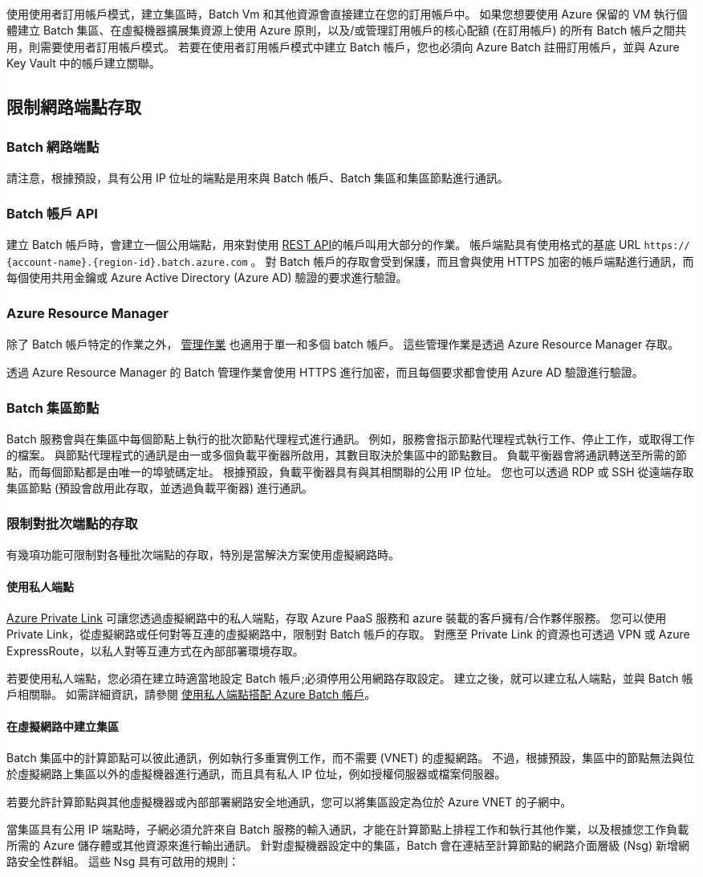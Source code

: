 使用使用者訂用帳戶模式，建立集區時，Batch Vm 和其他資源會直接建立在您的訂用帳戶中。 如果您想要使用 Azure 保留的 VM 執行個體建立 Batch 集區、在虛擬機器擴展集資源上使用 Azure 原則，以及/或管理訂用帳戶的核心配額 (在訂用帳戶) 的所有 Batch 帳戶之間共用，則需要使用者訂用帳戶模式。 若要在使用者訂用帳戶模式中建立 Batch 帳戶，您也必須向 Azure Batch 註冊訂用帳戶，並與 Azure Key Vault 中的帳戶建立關聯。

## <a name="restrict-network-endpoint-access"></a>限制網路端點存取

### <a name="batch-network-endpoints"></a>Batch 網路端點

請注意，根據預設，具有公用 IP 位址的端點是用來與 Batch 帳戶、Batch 集區和集區節點進行通訊。

### <a name="batch-account-api"></a>Batch 帳戶 API

 建立 Batch 帳戶時，會建立一個公用端點，用來對使用 [REST API](/rest/api/batchservice/)的帳戶叫用大部分的作業。 帳戶端點具有使用格式的基底 URL `https://{account-name}.{region-id}.batch.azure.com` 。 對 Batch 帳戶的存取會受到保護，而且會與使用 HTTPS 加密的帳戶端點進行通訊，而每個使用共用金鑰或 Azure Active Directory (Azure AD) 驗證的要求進行驗證。

### <a name="azure-resource-manager"></a>Azure Resource Manager

除了 Batch 帳戶特定的作業之外， [管理作業](/rest/api/batchmanagement/) 也適用于單一和多個 batch 帳戶。 這些管理作業是透過 Azure Resource Manager 存取。

透過 Azure Resource Manager 的 Batch 管理作業會使用 HTTPS 進行加密，而且每個要求都會使用 Azure AD 驗證進行驗證。

### <a name="batch-pool-nodes"></a>Batch 集區節點

Batch 服務會與在集區中每個節點上執行的批次節點代理程式進行通訊。 例如，服務會指示節點代理程式執行工作、停止工作，或取得工作的檔案。 與節點代理程式的通訊是由一或多個負載平衡器所啟用，其數目取決於集區中的節點數目。 負載平衡器會將通訊轉送至所需的節點，而每個節點都是由唯一的埠號碼定址。 根據預設，負載平衡器具有與其相關聯的公用 IP 位址。 您也可以透過 RDP 或 SSH 從遠端存取集區節點 (預設會啟用此存取，並透過負載平衡器) 進行通訊。

### <a name="restricting-access-to-batch-endpoints"></a>限制對批次端點的存取 

有幾項功能可限制對各種批次端點的存取，特別是當解決方案使用虛擬網路時。 

#### <a name="use-private-endpoints"></a>使用私人端點

[Azure Private Link](../private-link/private-link-overview.md) 可讓您透過虛擬網路中的私人端點，存取 Azure PaaS 服務和 azure 裝載的客戶擁有/合作夥伴服務。 您可以使用 Private Link，從虛擬網路或任何對等互連的虛擬網路中，限制對 Batch 帳戶的存取。 對應至 Private Link 的資源也可透過 VPN 或 Azure ExpressRoute，以私人對等互連方式在內部部署環境存取。

若要使用私人端點，您必須在建立時適當地設定 Batch 帳戶;必須停用公用網路存取設定。 建立之後，就可以建立私人端點，並與 Batch 帳戶相關聯。 如需詳細資訊，請參閱 [使用私人端點搭配 Azure Batch 帳戶](private-connectivity.md)。

#### <a name="create-pools-in-virtual-networks"></a>在虛擬網路中建立集區

Batch 集區中的計算節點可以彼此通訊，例如執行多重實例工作，而不需要 (VNET) 的虛擬網路。 不過，根據預設，集區中的節點無法與位於虛擬網路上集區以外的虛擬機器進行通訊，而且具有私人 IP 位址，例如授權伺服器或檔案伺服器。

若要允許計算節點與其他虛擬機器或內部部署網路安全地通訊，您可以將集區設定為位於 Azure VNET 的子網中。

當集區具有公用 IP 端點時，子網必須允許來自 Batch 服務的輸入通訊，才能在計算節點上排程工作和執行其他作業，以及根據您工作負載所需的 Azure 儲存體或其他資源來進行輸出通訊。 針對虛擬機器設定中的集區，Batch 會在連結至計算節點的網路介面層級 (Nsg) 新增網路安全性群組。 這些 Nsg 具有可啟用的規則：
